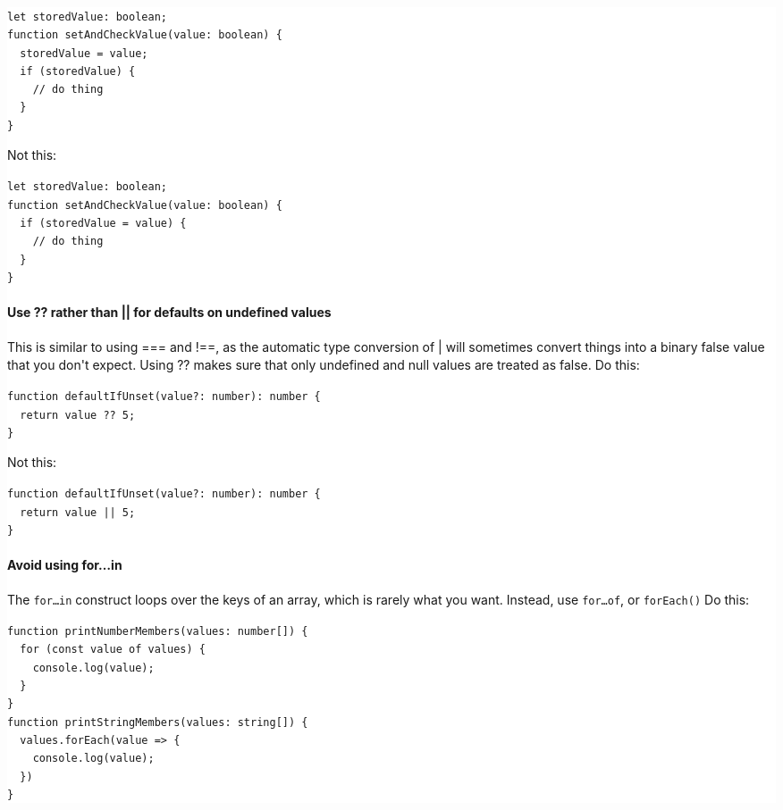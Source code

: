 ```
let storedValue: boolean;
function setAndCheckValue(value: boolean) {
  storedValue = value;
  if (storedValue) {
    // do thing
  }
}
```

Not this:

```
let storedValue: boolean;
function setAndCheckValue(value: boolean) {
  if (storedValue = value) {
    // do thing
  }
}
```

#### Use ?? rather than || for defaults on undefined values

This is similar to using === and !==, as the automatic type conversion of | will sometimes convert things into a binary false value that you don't expect. Using ?? makes sure that only undefined and null values are treated as false. Do this:

```
function defaultIfUnset(value?: number): number {
  return value ?? 5;
}
```

Not this:

```
function defaultIfUnset(value?: number): number {
  return value || 5;
}
```

#### Avoid using for…in

The `for…in` construct loops over the keys of an array, which is rarely what you want. Instead, use `for…of`, or `forEach()` Do this:

```
function printNumberMembers(values: number[]) {
  for (const value of values) {
    console.log(value);
  }
}
function printStringMembers(values: string[]) {
  values.forEach(value => {
    console.log(value);
  })
}
```
